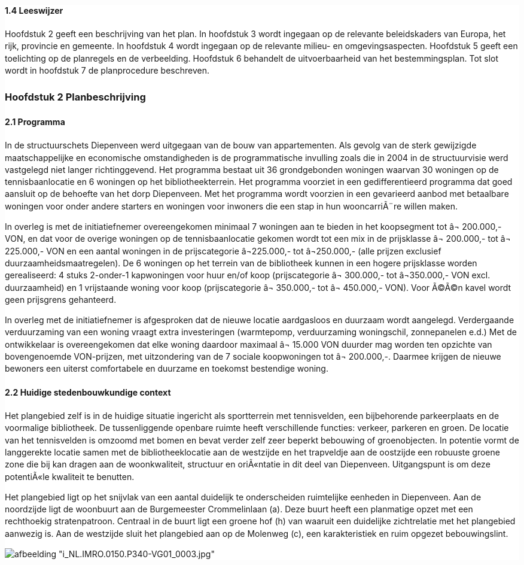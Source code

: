 #### 1\.4 Leeswijzer

Hoofdstuk 2 geeft een beschrijving van het plan. In hoofdstuk 3 wordt ingegaan op de relevante beleidskaders van Europa, het rijk, provincie en gemeente. In hoofdstuk 4 wordt ingegaan op de relevante milieu\- en omgevingsaspecten. Hoofdstuk 5 geeft een toelichting op de planregels en de verbeelding. Hoofdstuk 6 behandelt de uitvoerbaarheid van het bestemmingsplan. Tot slot wordt in hoofdstuk 7 de planprocedure beschreven.

### Hoofdstuk 2 Planbeschrijving

#### 2\.1 Programma

In de structuurschets Diepenveen werd uitgegaan van de bouw van appartementen. Als gevolg van de sterk gewijzigde maatschappelijke en economische omstandigheden is de programmatische invulling zoals die in 2004 in de structuurvisie werd vastgelegd niet langer richtinggevend. Het programma bestaat uit 36 grondgebonden woningen waarvan 30 woningen op de tennisbaanlocatie en 6 woningen op het bibliotheekterrein. Het programma voorziet in een gedifferentieerd programma dat goed aansluit op de behoefte van het dorp Diepenveen. Met het programma wordt voorzien in een gevarieerd aanbod met betaalbare woningen voor onder andere starters en woningen voor inwoners die een stap in hun wooncarriÃ¨re willen maken.

In overleg is met de initiatiefnemer overeengekomen minimaal 7 woningen aan te bieden in het koopsegment tot â¬ 200\.000,\- VON, en dat voor de overige woningen op de tennisbaanlocatie gekomen wordt tot een mix in de prijsklasse â¬ 200\.000,\- tot â¬ 225\.000,\- VON en een aantal woningen in de prijscategorie â¬225\.000,\- tot â¬250\.000,\- (alle prijzen exclusief duurzaamheidsmaatregelen). De 6 woningen op het terrein van de bibliotheek kunnen in een hogere prijsklasse worden gerealiseerd: 4 stuks 2\-onder\-1 kapwoningen voor huur en/of koop (prijscategorie â¬ 300\.000,\- tot â¬350\.000,\- VON excl. duurzaamheid) en 1 vrijstaande woning voor koop (prijscategorie â¬ 350\.000,\- tot â¬ 450\.000,\- VON). Voor Ã©Ã©n kavel wordt geen prijsgrens gehanteerd.

In overleg met de initiatiefnemer is afgesproken dat de nieuwe locatie aardgasloos en duurzaam wordt aangelegd. Verdergaande verduurzaming van een woning vraagt extra investeringen (warmtepomp, verduurzaming woningschil, zonnepanelen e.d.) Met de ontwikkelaar is overeengekomen dat elke woning daardoor maximaal â¬ 15\.000 VON duurder mag worden ten opzichte van bovengenoemde VON\-prijzen, met uitzondering van de 7 sociale koopwoningen tot â¬ 200\.000,\-. Daarmee krijgen de nieuwe bewoners een uiterst comfortabele en duurzame en toekomst bestendige woning.

#### 2\.2 Huidige stedenbouwkundige context

Het plangebied zelf is in de huidige situatie ingericht als sportterrein met tennisvelden, een bijbehorende parkeerplaats en de voormalige bibliotheek. De tussenliggende openbare ruimte heeft verschillende functies: verkeer, parkeren en groen. De locatie van het tennisvelden is omzoomd met bomen en bevat verder zelf zeer beperkt bebouwing of groenobjecten. In potentie vormt de langgerekte locatie samen met de bibliotheeklocatie aan de westzijde en het trapveldje aan de oostzijde een robuuste groene zone die bij kan dragen aan de woonkwaliteit, structuur en oriÃ«ntatie in dit deel van Diepenveen. Uitgangspunt is om deze potentiÃ«le kwaliteit te benutten.

Het plangebied ligt op het snijvlak van een aantal duidelijk te onderscheiden ruimtelijke eenheden in Diepenveen. Aan de noordzijde ligt de woonbuurt aan de Burgemeester Crommelinlaan (a). Deze buurt heeft een planmatige opzet met een rechthoekig stratenpatroon. Centraal in de buurt ligt een groene hof (h) van waaruit een duidelijke zichtrelatie met het plangebied aanwezig is. Aan de westzijde sluit het plangebied aan op de Molenweg (c), een karakteristiek en ruim opgezet bebouwingslint.

![afbeelding "i_NL.IMRO.0150.P340-VG01_0003.jpg"](i_NL.IMRO.0150.P340-VG01_0003.jpg)
